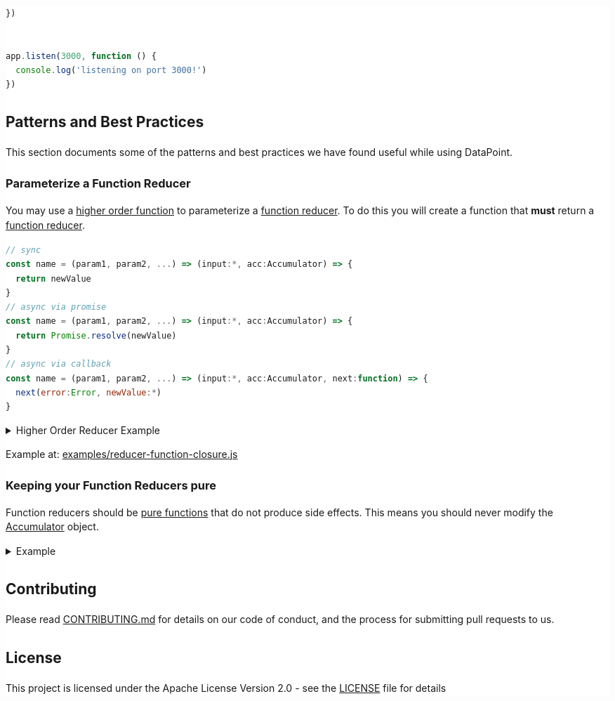 ```js
})


app.listen(3000, function () {
  console.log('listening on port 3000!')
})
```

## <a name="patterns-best-practices">Patterns and Best Practices</a>

This section documents some of the patterns and best practices we have found useful while using DataPoint.

### Parameterize a Function Reducer

You may use a [higher order function](https://medium.com/javascript-scene/higher-order-functions-composing-software-5365cf2cbe99) to parameterize a [function reducer](#function-reducer). To do this you will create a function that **must** return a [function reducer](#function-reducer).

```js
// sync
const name = (param1, param2, ...) => (input:*, acc:Accumulator) => {
  return newValue
}
// async via promise
const name = (param1, param2, ...) => (input:*, acc:Accumulator) => {
  return Promise.resolve(newValue)
}
// async via callback
const name = (param1, param2, ...) => (input:*, acc:Accumulator, next:function) => {
  next(error:Error, newValue:*)
}
```

<details><summary>Higher Order Reducer Example</summary></details>


Example at: [examples/reducer-function-closure.js](examples/reducer-function-closure.js)

### Keeping your Function Reducers pure

Function reducers should be [pure functions](https://medium.com/javascript-scene/master-the-javascript-interview-what-is-a-pure-function-d1c076bec976#.r4iqvt9f0) that do not produce side effects. This means you should never modify the [Accumulator](#accumulator) object.

<details><summary>Example</summary></details>

## <a name="contributing">Contributing</a>

Please read [CONTRIBUTING.md](https://github.com/ViacomInc/data-point/blob/master/CONTRIBUTING.md) for details on our code of conduct, and the process for submitting pull requests to us.

## <a name="license">License</a>

This project is licensed under the  Apache License Version 2.0 - see the [LICENSE](LICENSE) file for details
